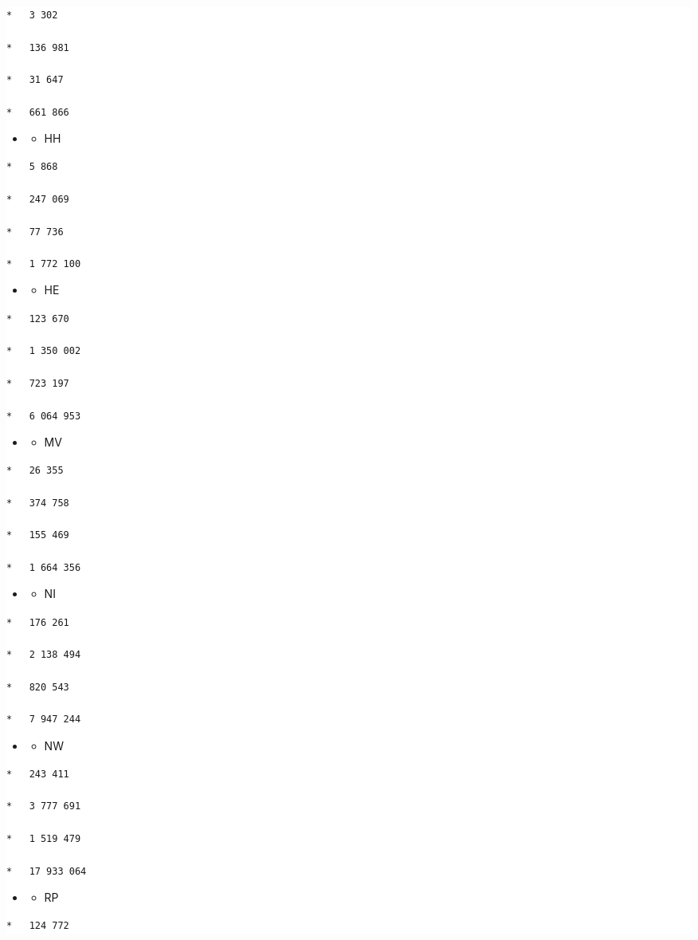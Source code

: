     *   3 302

    *   136 981

    *   31 647

    *   661 866


*    *   HH

    *   5 868

    *   247 069

    *   77 736

    *   1 772 100


*    *   HE

    *   123 670

    *   1 350 002

    *   723 197

    *   6 064 953


*    *   MV

    *   26 355

    *   374 758

    *   155 469

    *   1 664 356


*    *   NI

    *   176 261

    *   2 138 494

    *   820 543

    *   7 947 244


*    *   NW

    *   243 411

    *   3 777 691

    *   1 519 479

    *   17 933 064


*    *   RP

    *   124 772
